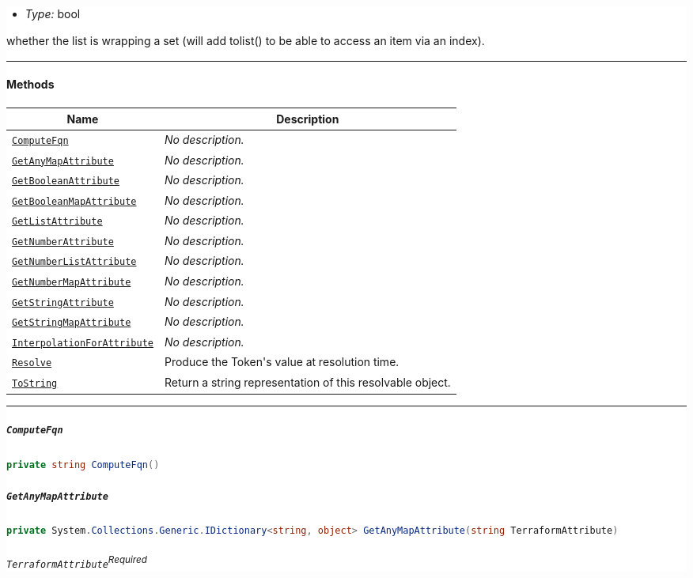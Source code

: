 - *Type:* bool

whether the list is wrapping a set (will add tolist() to be able to access an item via an index).

---

#### Methods <a name="Methods" id="Methods"></a>

| **Name** | **Description** |
| --- | --- |
| <code><a href="#@cdktf/provider-cloudflare.healthcheck.HealthcheckHeaderOutputReference.computeFqn">ComputeFqn</a></code> | *No description.* |
| <code><a href="#@cdktf/provider-cloudflare.healthcheck.HealthcheckHeaderOutputReference.getAnyMapAttribute">GetAnyMapAttribute</a></code> | *No description.* |
| <code><a href="#@cdktf/provider-cloudflare.healthcheck.HealthcheckHeaderOutputReference.getBooleanAttribute">GetBooleanAttribute</a></code> | *No description.* |
| <code><a href="#@cdktf/provider-cloudflare.healthcheck.HealthcheckHeaderOutputReference.getBooleanMapAttribute">GetBooleanMapAttribute</a></code> | *No description.* |
| <code><a href="#@cdktf/provider-cloudflare.healthcheck.HealthcheckHeaderOutputReference.getListAttribute">GetListAttribute</a></code> | *No description.* |
| <code><a href="#@cdktf/provider-cloudflare.healthcheck.HealthcheckHeaderOutputReference.getNumberAttribute">GetNumberAttribute</a></code> | *No description.* |
| <code><a href="#@cdktf/provider-cloudflare.healthcheck.HealthcheckHeaderOutputReference.getNumberListAttribute">GetNumberListAttribute</a></code> | *No description.* |
| <code><a href="#@cdktf/provider-cloudflare.healthcheck.HealthcheckHeaderOutputReference.getNumberMapAttribute">GetNumberMapAttribute</a></code> | *No description.* |
| <code><a href="#@cdktf/provider-cloudflare.healthcheck.HealthcheckHeaderOutputReference.getStringAttribute">GetStringAttribute</a></code> | *No description.* |
| <code><a href="#@cdktf/provider-cloudflare.healthcheck.HealthcheckHeaderOutputReference.getStringMapAttribute">GetStringMapAttribute</a></code> | *No description.* |
| <code><a href="#@cdktf/provider-cloudflare.healthcheck.HealthcheckHeaderOutputReference.interpolationForAttribute">InterpolationForAttribute</a></code> | *No description.* |
| <code><a href="#@cdktf/provider-cloudflare.healthcheck.HealthcheckHeaderOutputReference.resolve">Resolve</a></code> | Produce the Token's value at resolution time. |
| <code><a href="#@cdktf/provider-cloudflare.healthcheck.HealthcheckHeaderOutputReference.toString">ToString</a></code> | Return a string representation of this resolvable object. |

---

##### `ComputeFqn` <a name="ComputeFqn" id="@cdktf/provider-cloudflare.healthcheck.HealthcheckHeaderOutputReference.computeFqn"></a>

```csharp
private string ComputeFqn()
```

##### `GetAnyMapAttribute` <a name="GetAnyMapAttribute" id="@cdktf/provider-cloudflare.healthcheck.HealthcheckHeaderOutputReference.getAnyMapAttribute"></a>

```csharp
private System.Collections.Generic.IDictionary<string, object> GetAnyMapAttribute(string TerraformAttribute)
```

###### `TerraformAttribute`<sup>Required</sup> <a name="TerraformAttribute" id="@cdktf/provider-cloudflare.healthcheck.HealthcheckHeaderOutputReference.getAnyMapAttribute.parameter.terraformAttribute"></a>
